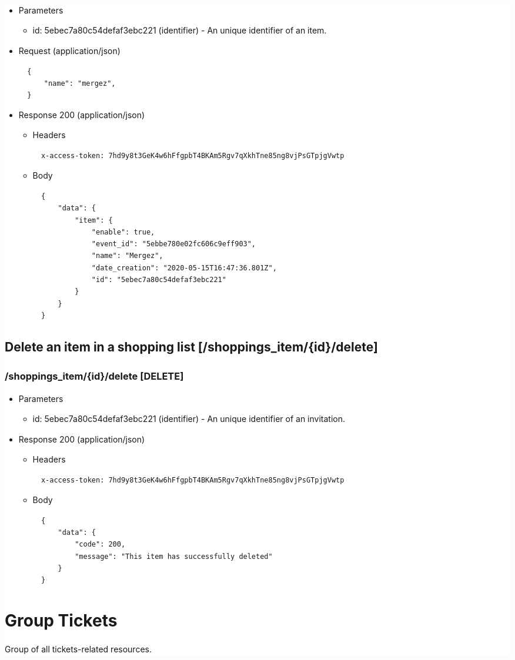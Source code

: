 + Parameters

    + id: 5ebec7a80c54defaf3ebc221 (identifier) - An unique identifier of an item.

+ Request (application/json)

        {
            "name": "mergez",
        }

+ Response 200 (application/json)

    + Headers

            x-access-token: 7hd9y8t3GeK4w6hFfgpbT4BKAm5Rgv7qXkhTne85ng8vjPsGTpjgVwtp

    + Body

            {
                "data": {
                    "item": {
                        "enable": true,
                        "event_id": "5ebbe780e02fc606c9eff903",
                        "name": "Mergez",
                        "date_creation": "2020-05-15T16:47:36.801Z",
                        "id": "5ebec7a80c54defaf3ebc221"
                    }
                }
            }


## Delete an item in a shopping list [/shoppings_item/{id}/delete]
### /shoppings_item/{id}/delete [DELETE]

+ Parameters

    + id: 5ebec7a80c54defaf3ebc221 (identifier) - An unique identifier of an invitation.

+ Response 200 (application/json)

    + Headers

            x-access-token: 7hd9y8t3GeK4w6hFfgpbT4BKAm5Rgv7qXkhTne85ng8vjPsGTpjgVwtp

    + Body

            {
                "data": {
                    "code": 200,
                    "message": "This item has successfully deleted"
                }
            }



# Group Tickets
Group of all tickets-related resources.
